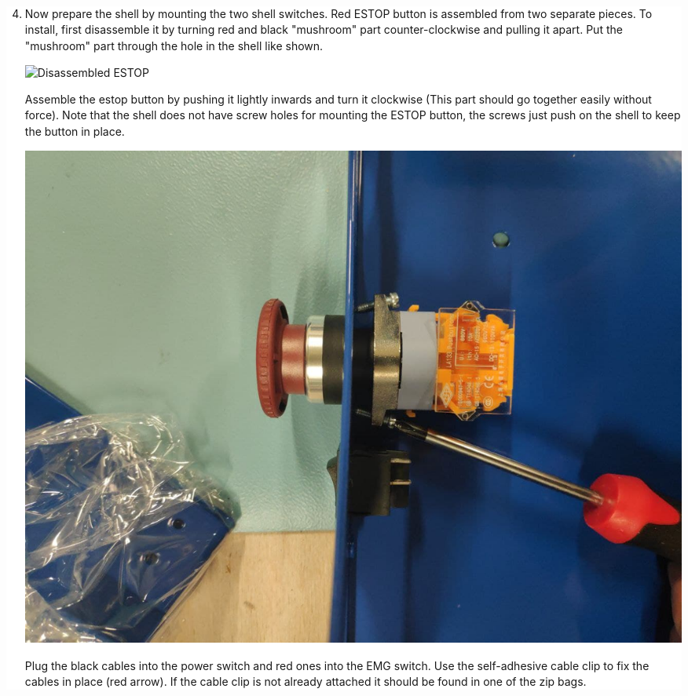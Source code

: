 
4. Now prepare the shell by mounting the two shell switches. Red ESTOP button is assembled from two separate pieces. To install, first disassemble it by turning red and black "mushroom" part counter-clockwise and pulling it apart. Put the "mushroom" part through the hole in the shell like shown.

    ![Disassembled ESTOP](https://user-images.githubusercontent.com/53408077/127981007-8b6c83c5-acd2-4087-aebe-32a92b743f72.jpg)


    Assemble the estop button by pushing it lightly inwards and turn it clockwise (This part should go together easily without force). Note that the shell does not have screw holes for mounting the ESTOP button, the screws just push on the shell to keep the button in place.

    ![Emg Assemble](emg_assemble.jpg)
        
    Plug the black cables into the power switch and red ones into the EMG switch. Use the self-adhesive cable clip to fix the cables in place (red arrow). If the cable clip is not already attached it should be found in one of the zip bags.
